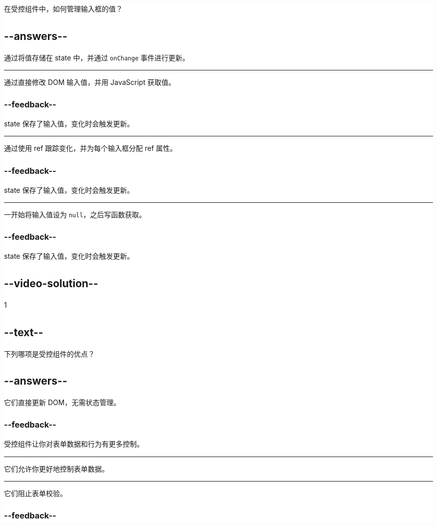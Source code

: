在受控组件中，如何管理输入框的值？

## --answers--

通过将值存储在 state 中，并通过 `onChange` 事件进行更新。

---

通过直接修改 DOM 输入值，并用 JavaScript 获取值。

### --feedback--

state 保存了输入值，变化时会触发更新。

---

通过使用 ref 跟踪变化，并为每个输入框分配 ref 属性。

### --feedback--

state 保存了输入值，变化时会触发更新。

---

一开始将输入值设为 `null`，之后写函数获取。

### --feedback--

state 保存了输入值，变化时会触发更新。

## --video-solution--

1

## --text--

下列哪项是受控组件的优点？

## --answers--

它们直接更新 DOM，无需状态管理。

### --feedback--

受控组件让你对表单数据和行为有更多控制。

---

它们允许你更好地控制表单数据。

---

它们阻止表单校验。

### --feedback--
